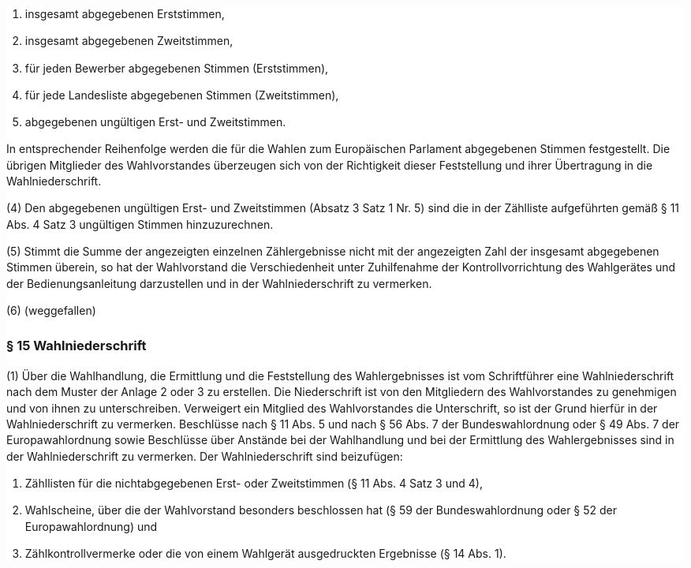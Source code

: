 1.  insgesamt abgegebenen Erststimmen,


2.  insgesamt abgegebenen Zweitstimmen,


3.  für jeden Bewerber abgegebenen Stimmen (Erststimmen),


4.  für jede Landesliste abgegebenen Stimmen (Zweitstimmen),


5.  abgegebenen ungültigen Erst- und Zweitstimmen.



In entsprechender Reihenfolge werden die für die Wahlen zum
Europäischen Parlament abgegebenen Stimmen festgestellt. Die übrigen
Mitglieder des Wahlvorstandes überzeugen sich von der Richtigkeit
dieser Feststellung und ihrer Übertragung in die Wahlniederschrift.

(4) Den abgegebenen ungültigen Erst- und Zweitstimmen (Absatz 3 Satz 1
Nr. 5) sind die in der Zählliste aufgeführten gemäß § 11 Abs. 4 Satz 3
ungültigen Stimmen hinzuzurechnen.

(5) Stimmt die Summe der angezeigten einzelnen Zählergebnisse nicht
mit der angezeigten Zahl der insgesamt abgegebenen Stimmen überein, so
hat der Wahlvorstand die Verschiedenheit unter Zuhilfenahme der
Kontrollvorrichtung des Wahlgerätes und der Bedienungsanleitung
darzustellen und in der Wahlniederschrift zu vermerken.

(6) (weggefallen)


### § 15 Wahlniederschrift

(1) Über die Wahlhandlung, die Ermittlung und die Feststellung des
Wahlergebnisses ist vom Schriftführer eine Wahlniederschrift nach dem
Muster der Anlage 2 oder 3 zu erstellen. Die Niederschrift ist von den
Mitgliedern des Wahlvorstandes zu genehmigen und von ihnen zu
unterschreiben. Verweigert ein Mitglied des Wahlvorstandes die
Unterschrift, so ist der Grund hierfür in der Wahlniederschrift zu
vermerken. Beschlüsse nach § 11 Abs. 5 und nach § 56 Abs. 7 der
Bundeswahlordnung oder § 49 Abs. 7 der Europawahlordnung sowie
Beschlüsse über Anstände bei der Wahlhandlung und bei der Ermittlung
des Wahlergebnisses sind in der Wahlniederschrift zu vermerken. Der
Wahlniederschrift sind beizufügen:

1.  Zähllisten für die nichtabgegebenen Erst- oder Zweitstimmen (§ 11 Abs.
    4 Satz 3 und 4),


2.  Wahlscheine, über die der Wahlvorstand besonders beschlossen hat (§ 59
    der Bundeswahlordnung oder § 52 der Europawahlordnung) und


3.  Zählkontrollvermerke oder die von einem Wahlgerät ausgedruckten
    Ergebnisse (§ 14 Abs. 1).



